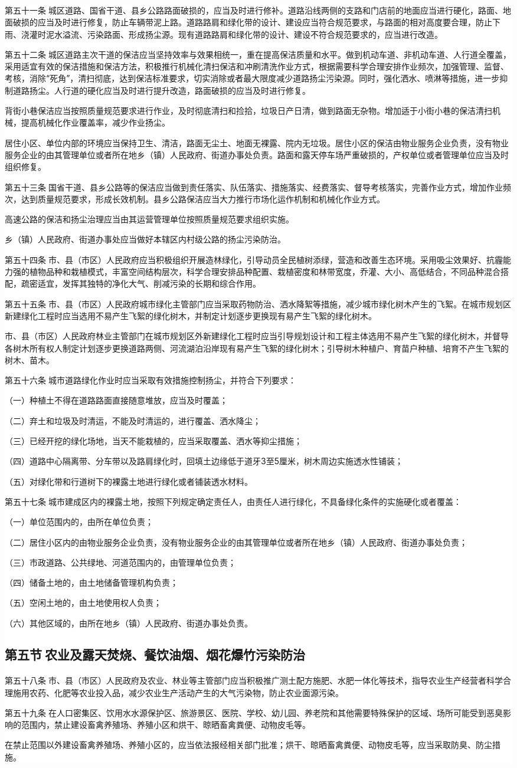 第五十一条 城区道路、国省干道、县乡公路路面破损的，应当及时进行修补。道路沿线两侧的支路和门店前的地面应当进行硬化，路面、地面破损的应当及时进行修复，防止车辆带泥上路。道路路肩和绿化带的设计、建设应当符合规范要求，与路面的相对高度要合理，防止下雨、浇灌时泥水溢流、污染路面、形成扬尘源。现有道路路肩和绿化带的设计、建设不符合规范要求的，应当进行改造。

第五十二条 城区道路主次干道的保洁应当坚持效率与效果相统一，重在提高保洁质量和水平。做到机动车道、非机动车道、人行道全覆盖，采用适宜有效的保洁措施和保洁方法，积极推行机械化清扫保洁和冲刷清洗作业方式，根据需要科学合理安排作业频次，加强管理、监督、考核，消除“死角”，清扫彻底，达到保洁标准要求，切实消除或者最大限度减少道路扬尘污染源。同时，强化洒水、喷淋等措施，进一步抑制道路扬尘。人行道的硬化应当及时进行提升改造，路面破损的应当及时进行修复。

背街小巷保洁应当按照质量规范要求进行作业，及时彻底清扫和捡拾，垃圾日产日清，做到路面无杂物。增加适于小街小巷的保洁清扫机械，提高机械化作业覆盖率，减少作业扬尘。

居住小区、单位内部的环境应当保持卫生、清洁，路面无尘土、地面无裸露、院内无垃圾。居住小区的保洁由物业服务企业负责，没有物业服务企业的由其管理单位或者所在地乡（镇）人民政府、街道办事处负责。路面和露天停车场严重破损的，产权单位或者管理单位应当及时组织修复。

第五十三条 国省干道、县乡公路等的保洁应当做到责任落实、队伍落实、措施落实、经费落实、督导考核落实，完善作业方式，增加作业频次，达到质量规范要求，形成长效机制。县乡公路保洁应当大力推行市场化运作机制和机械化作业方式。

高速公路的保洁和扬尘治理应当由其运营管理单位按照质量规范要求组织实施。

乡（镇）人民政府、街道办事处应当做好本辖区内村级公路的扬尘污染防治。

第五十四条 市、县（市区）人民政府应当积极组织开展造林绿化，引导动员全民植树添绿，营造和改善生态环境。采用吸尘效果好、抗霾能力强的植物品种和栽植模式，丰富空间结构层次，科学合理安排品种配置、栽植密度和林带宽度，乔灌、大小、高低结合，不同品种混合搭配，疏密适宜，发挥其独特的净化大气、削减污染的长期和综合作用。

第五十五条 市、县（市区）人民政府城市绿化主管部门应当采取药物防治、洒水降絮等措施，减少城市绿化树木产生的飞絮。在城市规划区新建绿化工程时应当选用不易产生飞絮的绿化树木，并制定计划逐步更换现有易产生飞絮的绿化树木。

市、县（市区）人民政府林业主管部门在城市规划区外新建绿化工程时应当引导规划设计和工程主体选用不易产生飞絮的绿化树木，并督导各树木所有权人制定计划逐步更换道路两侧、河流湖泊沿岸现有易产生飞絮的绿化树木；引导树木种植户、育苗户种植、培育不产生飞絮的树木、苗木。

第五十六条 城市道路绿化作业时应当采取有效措施控制扬尘，并符合下列要求：

（一）种植土不得在道路路面直接随意堆放，应当及时覆盖；

（二）弃土和垃圾及时清运，不能及时清运的，进行覆盖、洒水降尘；

（三）已经开挖的绿化场地，当天不能栽植的，应当采取覆盖、洒水等抑尘措施；

（四）道路中心隔离带、分车带以及路肩绿化时，回填土边缘低于道牙3至5厘米，树木周边实施透水性铺装；

（五）对绿化带和行道树下的裸露土地进行绿化或者铺装透水材料。

第五十七条 城市建成区内的裸露土地，按照下列规定确定责任人，由责任人进行绿化，不具备绿化条件的实施硬化或者覆盖：

（一）单位范围内的，由所在单位负责；

（二）居住小区内的由物业服务企业负责，没有物业服务企业的由其管理单位或者所在地乡（镇）人民政府、街道办事处负责；

（三）市政道路、公共绿地、河道范围内的，由管理单位负责；

（四）储备土地的，由土地储备管理机构负责；

（五）空闲土地的，由土地使用权人负责；

（六）其他区域的，由所在地乡（镇）人民政府、街道办事处负责。

## 第五节  农业及露天焚烧、餐饮油烟、烟花爆竹污染防治

第五十八条 市、县（市区）人民政府及农业、林业等主管部门应当积极推广测土配方施肥、水肥一体化等技术，指导农业生产经营者科学合理施用农药、化肥等农业投入品，减少农业生产活动产生的大气污染物，防止农业面源污染。

第五十九条 在人口密集区、饮用水水源保护区、旅游景区、医院、学校、幼儿园、养老院和其他需要特殊保护的区域、场所可能受到恶臭影响的范围内，禁止建设畜禽养殖场、养殖小区和烘干、晾晒畜禽粪便、动物皮毛等。

在禁止范围以外建设畜禽养殖场、养殖小区的，应当依法报经相关部门批准；烘干、晾晒畜禽粪便、动物皮毛等，应当采取防臭、防尘措施。
